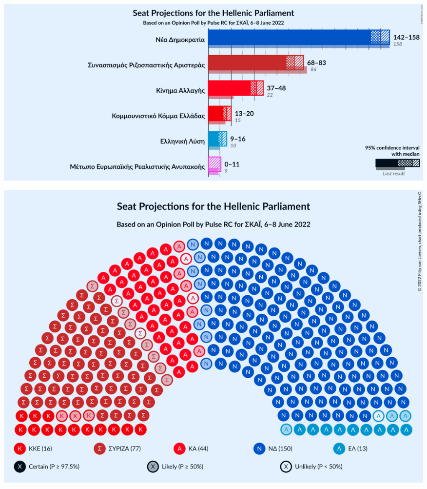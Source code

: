 ![Graph with seats not yet produced](2022-06-08-PulseRC-seats.png "Seats")

![Graph with seating plan not yet produced](2022-06-08-PulseRC-seating-plan.png "Seating Plan")
